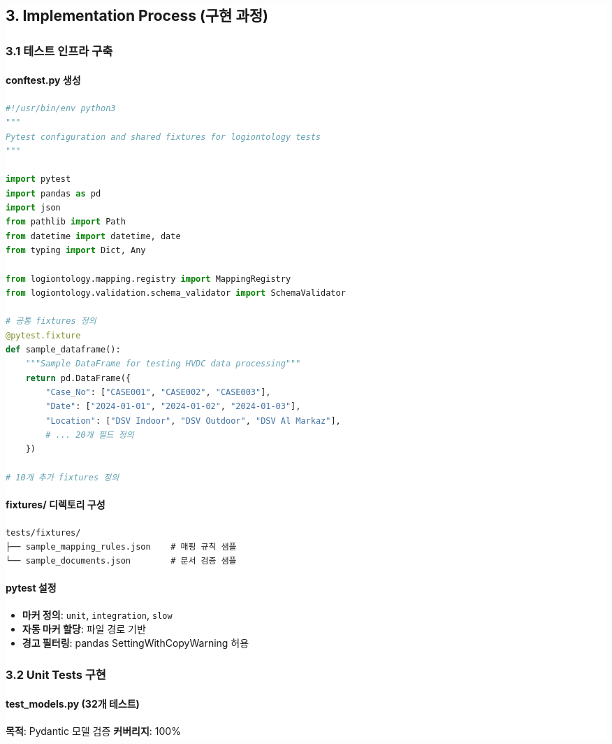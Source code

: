 ## 3. Implementation Process (구현 과정)

### 3.1 테스트 인프라 구축

#### conftest.py 생성
```python
#!/usr/bin/env python3
"""
Pytest configuration and shared fixtures for logiontology tests
"""

import pytest
import pandas as pd
import json
from pathlib import Path
from datetime import datetime, date
from typing import Dict, Any

from logiontology.mapping.registry import MappingRegistry
from logiontology.validation.schema_validator import SchemaValidator

# 공통 fixtures 정의
@pytest.fixture
def sample_dataframe():
    """Sample DataFrame for testing HVDC data processing"""
    return pd.DataFrame({
        "Case_No": ["CASE001", "CASE002", "CASE003"],
        "Date": ["2024-01-01", "2024-01-02", "2024-01-03"],
        "Location": ["DSV Indoor", "DSV Outdoor", "DSV Al Markaz"],
        # ... 20개 필드 정의
    })

# 10개 추가 fixtures 정의
```

#### fixtures/ 디렉토리 구성
```
tests/fixtures/
├── sample_mapping_rules.json    # 매핑 규칙 샘플
└── sample_documents.json        # 문서 검증 샘플
```

#### pytest 설정
- **마커 정의**: `unit`, `integration`, `slow`
- **자동 마커 할당**: 파일 경로 기반
- **경고 필터링**: pandas SettingWithCopyWarning 허용

### 3.2 Unit Tests 구현

#### test_models.py (32개 테스트)
**목적**: Pydantic 모델 검증
**커버리지**: 100%
